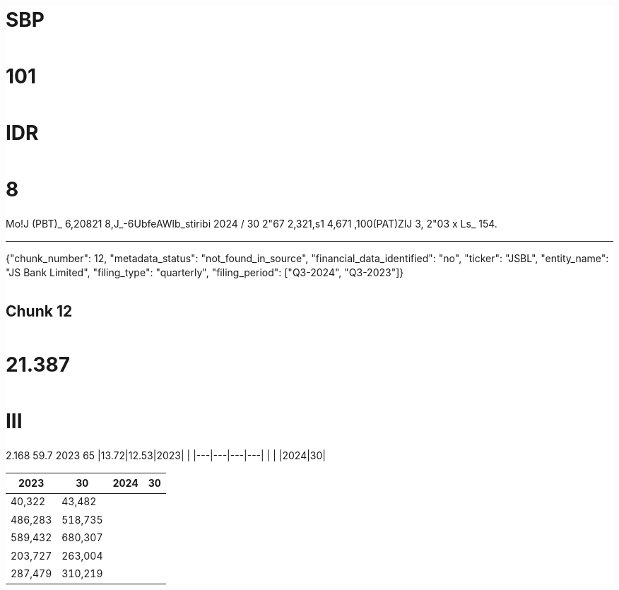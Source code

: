 # SBP

# 101

# IDR

# 8

Mo!J (PBT)_              6,20821 8,J_-6UbfeAWlb_stiribi 2024 / 30
         2"67
2,321,s1     4,671                                   ,100(PAT)ZlJ
                                                  3,
                                            2"03
x
                                                Ls_
                                             154.

---

{"chunk_number": 12, "metadata_status": "not_found_in_source", "financial_data_identified": "no", "ticker": "JSBL", "entity_name": "JS Bank Limited", "filing_type": "quarterly", "filing_period": ["Q3-2024", "Q3-2023"]}
## Chunk 12


# 21.387

# III

2.168
59.7
2023
65
|13.72|12.53|2023| |
|---|---|---|---|
| | |2024|30|

|2023|30|2024|30|
|---|---|---|---|
|40,322|43,482| | |
|486,283|518,735| | |
|589,432|680,307| | |
|203,727|263,004| | |
|287,479|310,219| | |
